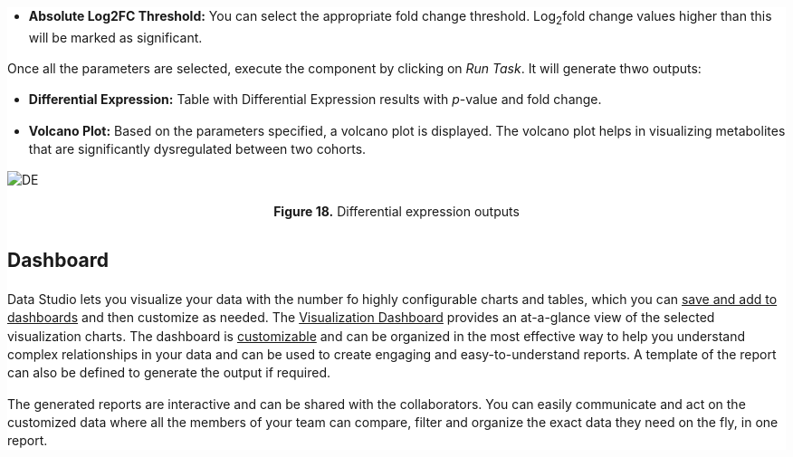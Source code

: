 *   **Absolute Log2FC Threshold:** You can select the appropriate fold change threshold. Log<sub>2</sub>fold change values higher than this will be marked as significant.

Once all the parameters are selected, execute the component by clicking on *Run Task*. It will generate thwo outputs:    

*   **Differential Expression:** Table with Differential Expression results with *p*-value and fold change.

*   **Volcano Plot:** Based on the parameters specified, a volcano plot is displayed. The volcano plot helps in visualizing metabolites that are significantly dysregulated between two cohorts. 

    
![DE](../../img/ccle/17.png) <center>**Figure 18.** Differential expression outputs</center>

## Dashboard

Data Studio lets you visualize your data with the number fo highly configurable charts and tables, which you can [save and add to dashboards](https://docs.elucidata.io/Apps/Data%20Studio/Data%20Studio.html#saving-a-chart) and then customize as needed. The [Visualization Dashboard](https://docs.elucidata.io/Apps/Data%20Studio/Data%20Studio.html#visualizing-the-dashboard "https://docs.elucidata.io/Apps/Data%20Studio/Data%20Studio.html#visualizing-the-dashboard") provides an at-a-glance view of the selected visualization charts. The dashboard is [customizable](https://docs.elucidata.io/Apps/Data%20Studio/Data%20Studio.html#editing-a-dashboard "https://docs.elucidata.io/Apps/Data%20Studio/Data%20Studio.html#editing-a-dashboard") and can be organized in the most effective way to help you understand complex relationships in your data and can be used to create engaging and easy-to-understand reports. A template of the report can also be defined to generate the output if required.

The generated reports are interactive and can be shared with the collaborators. You can easily communicate and act on the customized data where all the members of your team can compare, filter and organize the exact data they need on the fly, in one report.
